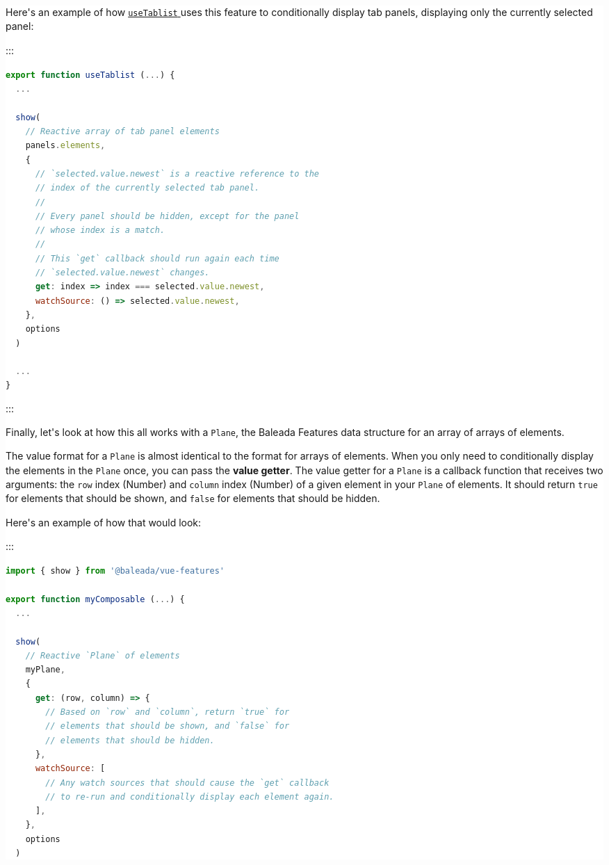 Here's an example of how [`useTablist` ](/docs/features/interfaces/tablist) uses this feature to conditionally display tab panels, displaying only the currently selected panel:

:::
```js
export function useTablist (...) {
  ...

  show(
    // Reactive array of tab panel elements
    panels.elements,
    {
      // `selected.value.newest` is a reactive reference to the
      // index of the currently selected tab panel.
      //
      // Every panel should be hidden, except for the panel
      // whose index is a match.
      //
      // This `get` callback should run again each time
      // `selected.value.newest` changes.
      get: index => index === selected.value.newest,
      watchSource: () => selected.value.newest,
    },
    options
  )

  ...
}
```
:::

Finally, let's look at how this all works with a `Plane`, the Baleada Features data structure for an array of arrays of elements.

The value format for a `Plane` is almost identical to the format for arrays of elements. When you only need to conditionally display the elements in the `Plane` once, you can pass the **value getter**. The value getter for a `Plane` is a callback function that receives two arguments: the `row` index (Number) and `column` index (Number) of a given element in your `Plane` of elements. It should return `true` for elements that should be shown, and `false` for elements that should be hidden.

Here's an example of how that would look:

:::
```js
import { show } from '@baleada/vue-features'

export function myComposable (...) {
  ...

  show(
    // Reactive `Plane` of elements
    myPlane,
    {
      get: (row, column) => {
        // Based on `row` and `column`, return `true` for
        // elements that should be shown, and `false` for
        // elements that should be hidden.
      },
      watchSource: [
        // Any watch sources that should cause the `get` callback
        // to re-run and conditionally display each element again.
      ],
    },
    options
  )

```